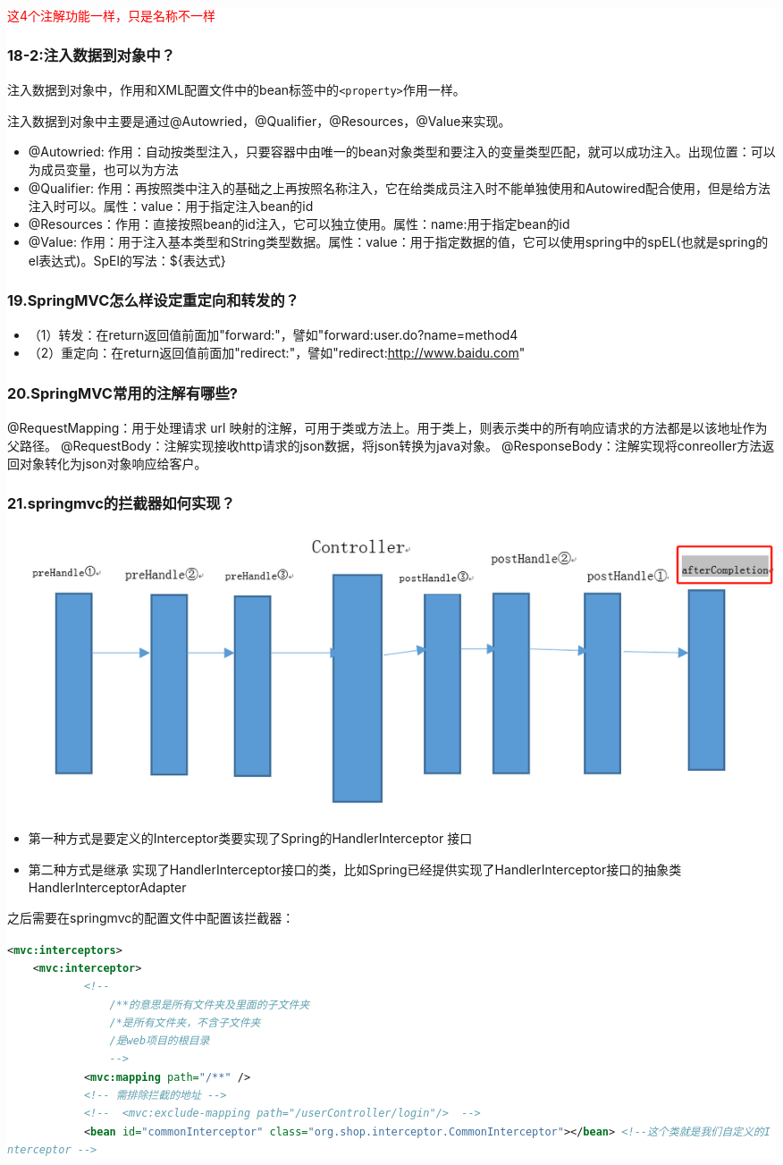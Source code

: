 <font color="red">这4个注解功能一样，只是名称不一样</font>

### 18-2:注入数据到对象中？

注入数据到对象中，作用和XML配置文件中的bean标签中的`<property>`作用一样。

注入数据到对象中主要是通过@Autowried，@Qualifier，@Resources，@Value来实现。

* @Autowried:  作用：自动按类型注入，只要容器中由唯一的bean对象类型和要注入的变量类型匹配，就可以成功注入。出现位置：可以为成员变量，也可以为方法
* @Qualifier: 作用：再按照类中注入的基础之上再按照名称注入，它在给类成员注入时不能单独使用和Autowired配合使用，但是给方法注入时可以。属性：value：用于指定注入bean的id
* @Resources：作用：直接按照bean的id注入，它可以独立使用。属性：name:用于指定bean的id
* @Value: 作用：用于注入基本类型和String类型数据。属性：value：用于指定数据的值，它可以使用spring中的spEL(也就是spring的el表达式)。SpEl的写法：${表达式}


### 19.SpringMVC怎么样设定重定向和转发的？

* （1）转发：在return返回值前面加"forward:"，譬如"forward:user.do?name=method4
* （2）重定向：在return返回值前面加"redirect:"，譬如"redirect:http://www.baidu.com"

### 20.SpringMVC常用的注解有哪些?

@RequestMapping：用于处理请求 url 映射的注解，可用于类或方法上。用于类上，则表示类中的所有响应请求的方法都是以该地址作为父路径。
@RequestBody：注解实现接收http请求的json数据，将json转换为java对象。
@ResponseBody：注解实现将conreoller方法返回对象转化为json对象响应给客户。

### 21.springmvc的拦截器如何实现？

![20201028140911.png](../../blogs/blog_img/20201028140911.png)

* 第一种方式是要定义的Interceptor类要实现了Spring的HandlerInterceptor 接口

* 第二种方式是继承 实现了HandlerInterceptor接口的类，比如Spring已经提供实现了HandlerInterceptor接口的抽象类HandlerInterceptorAdapter

之后需要在springmvc的配置文件中配置该拦截器：

```xml
<mvc:interceptors> 
    <mvc:interceptor>
            <!--  
                /**的意思是所有文件夹及里面的子文件夹 
                /*是所有文件夹，不含子文件夹 
                /是web项目的根目录
                --> 
            <mvc:mapping path="/**" /> 
            <!-- 需排除拦截的地址 -->  
            <!--  <mvc:exclude-mapping path="/userController/login"/>  -->
            <bean id="commonInterceptor" class="org.shop.interceptor.CommonInterceptor"></bean> <!--这个类就是我们自定义的Interceptor -->
```